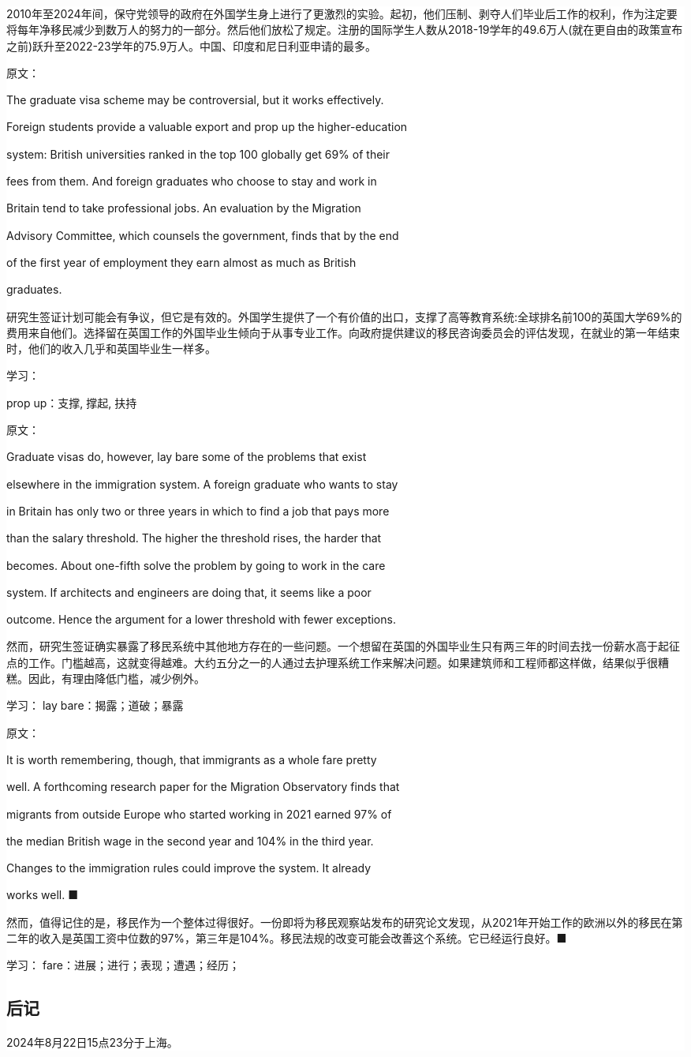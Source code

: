 2010年至2024年间，保守党领导的政府在外国学生身上进行了更激烈的实验。起初，他们压制、剥夺人们毕业后工作的权利，作为注定要将每年净移民减少到数万人的努力的一部分。然后他们放松了规定。注册的国际学生人数从2018-19学年的49.6万人(就在更自由的政策宣布之前)跃升至2022-23学年的75.9万人。中国、印度和尼日利亚申请的最多。

原文：

The graduate visa scheme may be controversial, but it works effectively.

Foreign students provide a valuable export and prop up the higher-education

system: British universities ranked in the top 100 globally get 69% of their

fees from them. And foreign graduates who choose to stay and work in

Britain tend to take professional jobs. An evaluation by the Migration

Advisory Committee, which counsels the government, finds that by the end

of the first year of employment they earn almost as much as British

graduates.

研究生签证计划可能会有争议，但它是有效的。外国学生提供了一个有价值的出口，支撑了高等教育系统:全球排名前100的英国大学69%的费用来自他们。选择留在英国工作的外国毕业生倾向于从事专业工作。向政府提供建议的移民咨询委员会的评估发现，在就业的第一年结束时，他们的收入几乎和英国毕业生一样多。

学习：

prop up：支撑, 撑起, 扶持          

原文：

Graduate visas do, however, lay bare some of the problems that exist

elsewhere in the immigration system. A foreign graduate who wants to stay

in Britain has only two or three years in which to find a job that pays more

than the salary threshold. The higher the threshold rises, the harder that

becomes. About one-fifth solve the problem by going to work in the care

system. If architects and engineers are doing that, it seems like a poor

outcome. Hence the argument for a lower threshold with fewer exceptions.

然而，研究生签证确实暴露了移民系统中其他地方存在的一些问题。一个想留在英国的外国毕业生只有两三年的时间去找一份薪水高于起征点的工作。门槛越高，这就变得越难。大约五分之一的人通过去护理系统工作来解决问题。如果建筑师和工程师都这样做，结果似乎很糟糕。因此，有理由降低门槛，减少例外。

学习：
lay bare：揭露；道破；暴露          

原文：

It is worth remembering, though, that immigrants as a whole fare pretty

well. A forthcoming research paper for the Migration Observatory finds that

migrants from outside Europe who started working in 2021 earned 97% of

the median British wage in the second year and 104% in the third year.

Changes to the immigration rules could improve the system. It already

works well. ■

然而，值得记住的是，移民作为一个整体过得很好。一份即将为移民观察站发布的研究论文发现，从2021年开始工作的欧洲以外的移民在第二年的收入是英国工资中位数的97%，第三年是104%。移民法规的改变可能会改善这个系统。它已经运行良好。■

学习：
fare：进展；进行；表现；遭遇；经历；



## 后记

2024年8月22日15点23分于上海。

